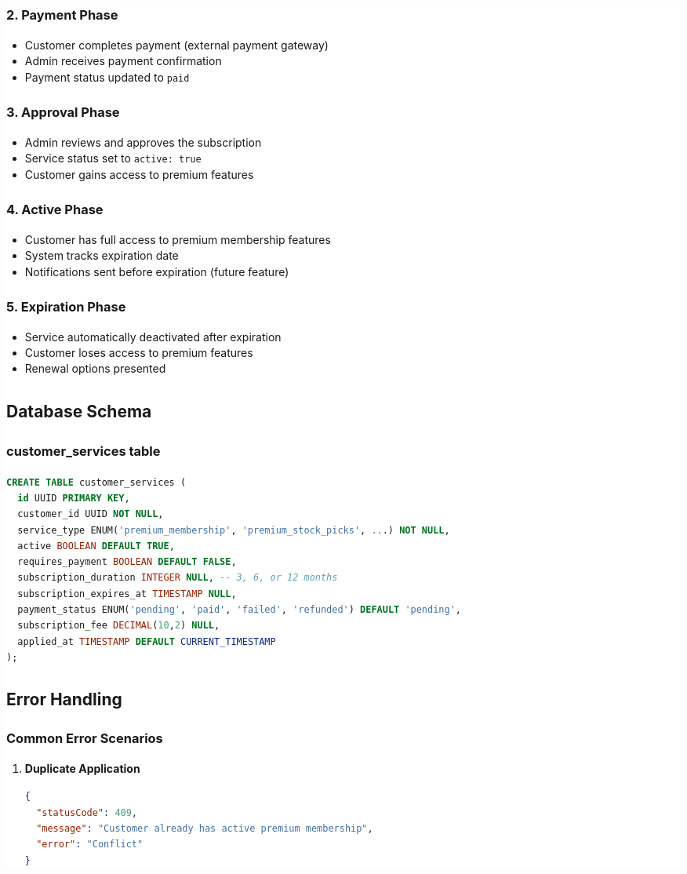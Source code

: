 ### 2. Payment Phase
- Customer completes payment (external payment gateway)
- Admin receives payment confirmation
- Payment status updated to `paid`

### 3. Approval Phase
- Admin reviews and approves the subscription
- Service status set to `active: true`
- Customer gains access to premium features

### 4. Active Phase
- Customer has full access to premium membership features
- System tracks expiration date
- Notifications sent before expiration (future feature)

### 5. Expiration Phase
- Service automatically deactivated after expiration
- Customer loses access to premium features
- Renewal options presented

## Database Schema

### customer_services table
```sql
CREATE TABLE customer_services (
  id UUID PRIMARY KEY,
  customer_id UUID NOT NULL,
  service_type ENUM('premium_membership', 'premium_stock_picks', ...) NOT NULL,
  active BOOLEAN DEFAULT TRUE,
  requires_payment BOOLEAN DEFAULT FALSE,
  subscription_duration INTEGER NULL, -- 3, 6, or 12 months
  subscription_expires_at TIMESTAMP NULL,
  payment_status ENUM('pending', 'paid', 'failed', 'refunded') DEFAULT 'pending',
  subscription_fee DECIMAL(10,2) NULL,
  applied_at TIMESTAMP DEFAULT CURRENT_TIMESTAMP
);
```

## Error Handling

### Common Error Scenarios

1. **Duplicate Application**
   ```json
   {
     "statusCode": 409,
     "message": "Customer already has active premium membership",
     "error": "Conflict"
   }
   ```

